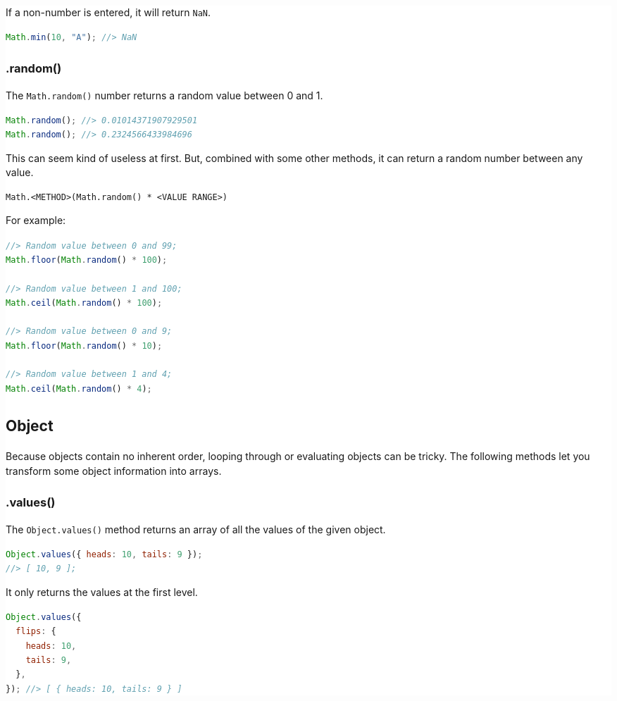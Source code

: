 If a non-number is entered, it will return `NaN`.

```js
Math.min(10, "A"); //> NaN
```

### .random()

The `Math.random()` number returns a random value between 0 and 1.

```js
Math.random(); //> 0.01014371907929501
Math.random(); //> 0.2324566433984696
```

This can seem kind of useless at first. But, combined with some other methods, it can return a random number between any value.

```
Math.<METHOD>(Math.random() * <VALUE RANGE>)
```

For example:

```js
//> Random value between 0 and 99;
Math.floor(Math.random() * 100);

//> Random value between 1 and 100;
Math.ceil(Math.random() * 100);

//> Random value between 0 and 9;
Math.floor(Math.random() * 10);

//> Random value between 1 and 4;
Math.ceil(Math.random() * 4);
```

## Object

Because objects contain no inherent order, looping through or evaluating objects can be tricky. The following methods let you transform some object information into arrays.

### .values()

The `Object.values()` method returns an array of all the values of the given object.

```js
Object.values({ heads: 10, tails: 9 });
//> [ 10, 9 ];
```

It only returns the values at the first level.

```js
Object.values({
  flips: {
    heads: 10,
    tails: 9,
  },
}); //> [ { heads: 10, tails: 9 } ]
```
